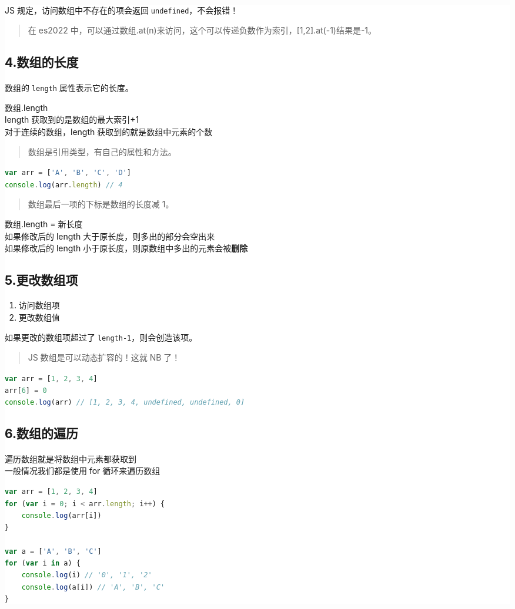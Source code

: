 JS 规定，访问数组中不存在的项会返回 `undefined`，不会报错！

> 在 es2022 中，可以通过数组.at(n)来访问，这个可以传递负数作为索引，[1,2].at(-1)结果是-1。

## 4.数组的长度

数组的 `length` 属性表示它的长度。

数组.length  
 length 获取到的是数组的最大索引+1  
 对于连续的数组，length 获取到的就是数组中元素的个数

> 数组是引用类型，有自己的属性和方法。

```javascript
var arr = ['A', 'B', 'C', 'D']
console.log(arr.length) // 4
```

> 数组最后一项的下标是数组的长度减 1。

数组.length = 新长度  
 如果修改后的 length 大于原长度，则多出的部分会空出来  
 如果修改后的 length 小于原长度，则原数组中多出的元素会被**删除**

## 5.更改数组项

1. 访问数组项
2. 更改数组值

如果更改的数组项超过了 `length-1`，则会创造该项。

> JS 数组是可以动态扩容的！这就 NB 了！

```javascript
var arr = [1, 2, 3, 4]
arr[6] = 0
console.log(arr) // [1, 2, 3, 4, undefined, undefined, 0]
```

## 6.数组的遍历

遍历数组就是将数组中元素都获取到  
 一般情况我们都是使用 for 循环来遍历数组

```javascript
var arr = [1, 2, 3, 4]
for (var i = 0; i < arr.length; i++) {
	console.log(arr[i])
}

var a = ['A', 'B', 'C']
for (var i in a) {
	console.log(i) // '0', '1', '2'
	console.log(a[i]) // 'A', 'B', 'C'
}
```
